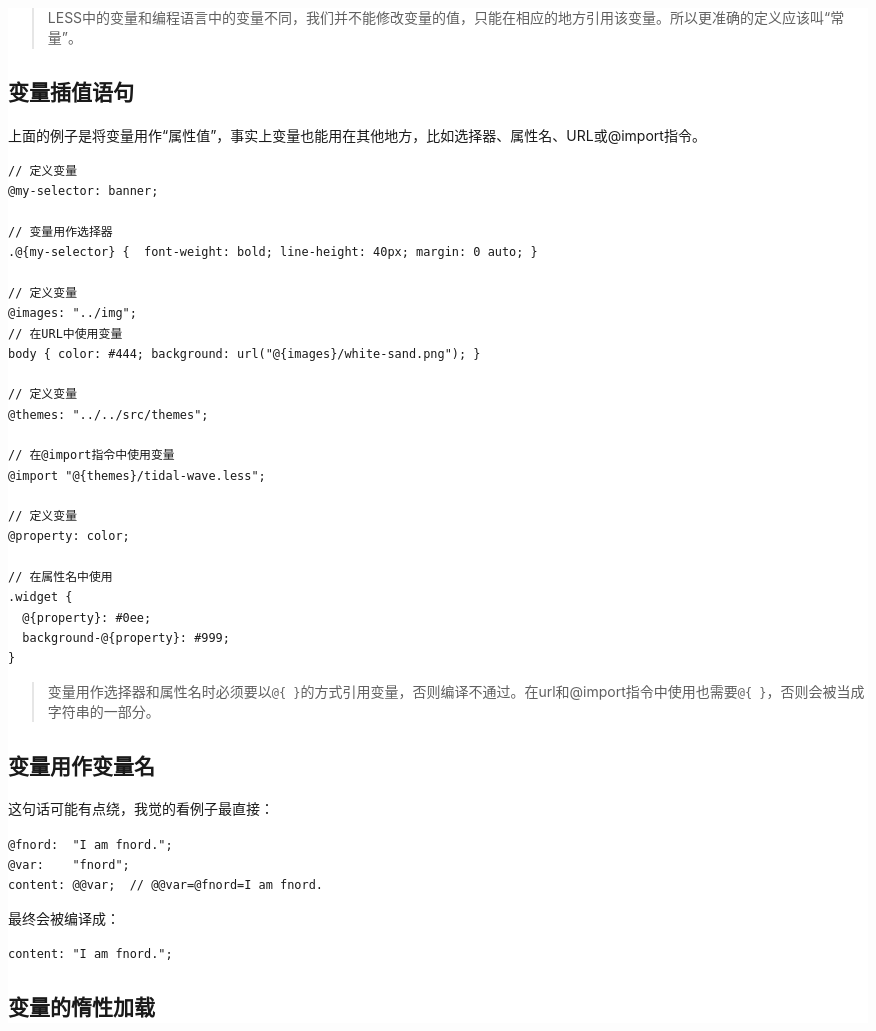 > LESS中的变量和编程语言中的变量不同，我们并不能修改变量的值，只能在相应的地方引用该变量。所以更准确的定义应该叫“常量”。

## 变量插值语句

上面的例子是将变量用作“属性值”，事实上变量也能用在其他地方，比如选择器、属性名、URL或@import指令。

```less
// 定义变量
@my-selector: banner;

// 变量用作选择器
.@{my-selector} {  font-weight: bold; line-height: 40px; margin: 0 auto; }

// 定义变量
@images: "../img";
// 在URL中使用变量
body { color: #444; background: url("@{images}/white-sand.png"); }

// 定义变量
@themes: "../../src/themes";

// 在@import指令中使用变量
@import "@{themes}/tidal-wave.less";

// 定义变量
@property: color;

// 在属性名中使用
.widget {
  @{property}: #0ee;
  background-@{property}: #999;
}
```

> 变量用作选择器和属性名时必须要以`@{ }`的方式引用变量，否则编译不通过。在url和@import指令中使用也需要`@{ }`，否则会被当成字符串的一部分。

## 变量用作变量名

这句话可能有点绕，我觉的看例子最直接：

```less
@fnord:  "I am fnord.";
@var:    "fnord";
content: @@var;  // @@var=@fnord=I am fnord.
```

最终会被编译成：

```less
content: "I am fnord.";
```

## 变量的惰性加载
